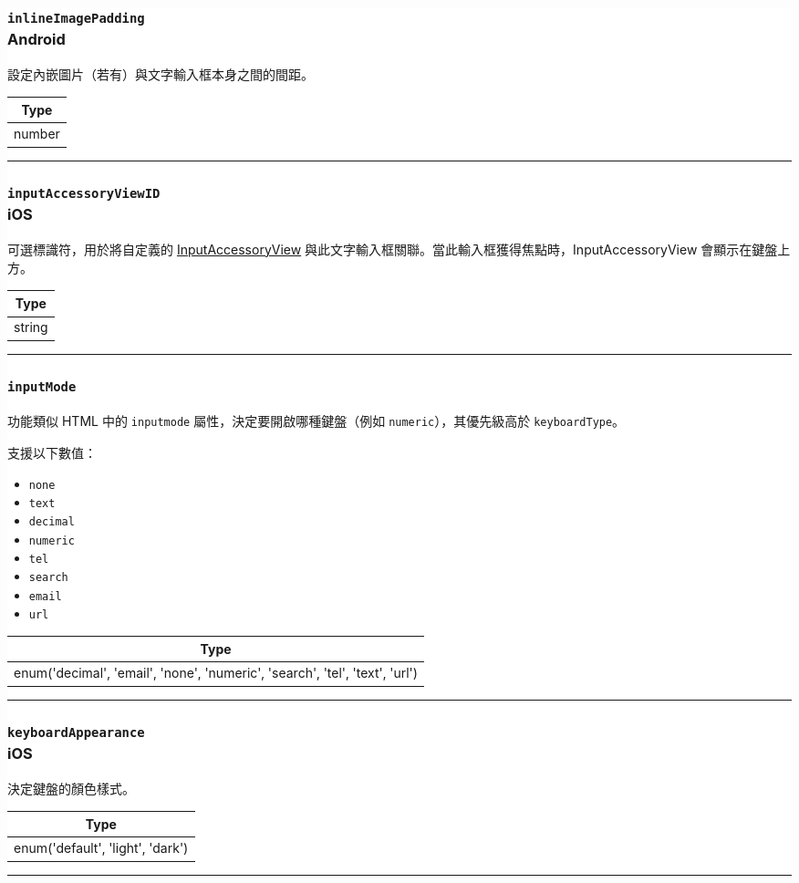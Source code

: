 
### `inlineImagePadding` <div class="label android">Android</div>

設定內嵌圖片（若有）與文字輸入框本身之間的間距。

| Type   |
| ------ |
| number |

---

### `inputAccessoryViewID` <div class="label ios">iOS</div>

可選標識符，用於將自定義的 [InputAccessoryView](inputaccessoryview.md) 與此文字輸入框關聯。當此輸入框獲得焦點時，InputAccessoryView 會顯示在鍵盤上方。

| Type   |
| ------ |
| string |

---

### `inputMode`

功能類似 HTML 中的 `inputmode` 屬性，決定要開啟哪種鍵盤（例如 `numeric`），其優先級高於 `keyboardType`。

支援以下數值：

- `none`
- `text`
- `decimal`
- `numeric`
- `tel`
- `search`
- `email`
- `url`

| Type                                                                        |
| --------------------------------------------------------------------------- |
| enum('decimal', 'email', 'none', 'numeric', 'search', 'tel', 'text', 'url') |

---

### `keyboardAppearance` <div class="label ios">iOS</div>

決定鍵盤的顏色樣式。

| Type                             |
| -------------------------------- |
| enum('default', 'light', 'dark') |

---
